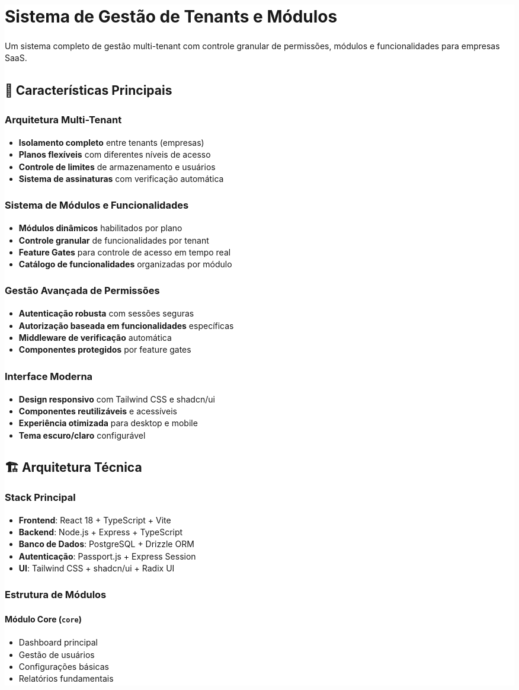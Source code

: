 # Sistema de Gestão de Tenants e Módulos

Um sistema completo de gestão multi-tenant com controle granular de permissões, módulos e funcionalidades para empresas SaaS.

## 🚀 Características Principais

### Arquitetura Multi-Tenant
- **Isolamento completo** entre tenants (empresas)
- **Planos flexíveis** com diferentes níveis de acesso
- **Controle de limites** de armazenamento e usuários
- **Sistema de assinaturas** com verificação automática

### Sistema de Módulos e Funcionalidades
- **Módulos dinâmicos** habilitados por plano
- **Controle granular** de funcionalidades por tenant
- **Feature Gates** para controle de acesso em tempo real
- **Catálogo de funcionalidades** organizadas por módulo

### Gestão Avançada de Permissões
- **Autenticação robusta** com sessões seguras
- **Autorização baseada em funcionalidades** específicas
- **Middleware de verificação** automática
- **Componentes protegidos** por feature gates

### Interface Moderna
- **Design responsivo** com Tailwind CSS e shadcn/ui
- **Componentes reutilizáveis** e acessíveis
- **Experiência otimizada** para desktop e mobile
- **Tema escuro/claro** configurável

## 🏗️ Arquitetura Técnica

### Stack Principal
- **Frontend**: React 18 + TypeScript + Vite
- **Backend**: Node.js + Express + TypeScript
- **Banco de Dados**: PostgreSQL + Drizzle ORM
- **Autenticação**: Passport.js + Express Session
- **UI**: Tailwind CSS + shadcn/ui + Radix UI

### Estrutura de Módulos

#### Módulo Core (`core`)
- Dashboard principal
- Gestão de usuários
- Configurações básicas
- Relatórios fundamentais
